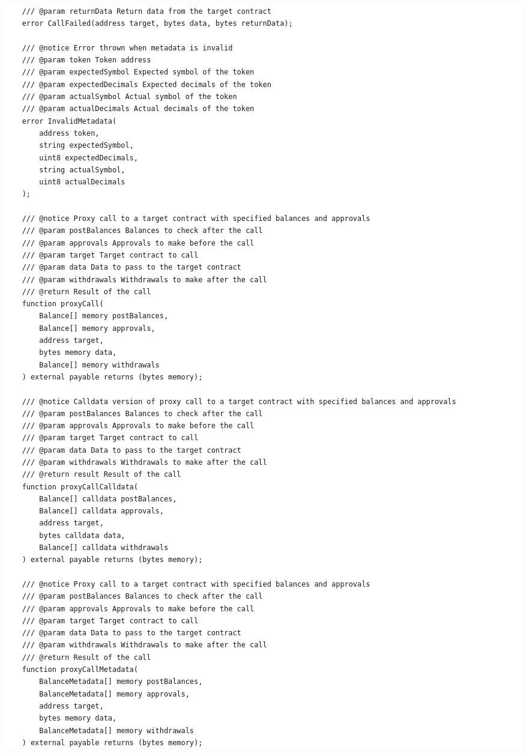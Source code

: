 ```solidity
    /// @param returnData Return data from the target contract
    error CallFailed(address target, bytes data, bytes returnData);

    /// @notice Error thrown when metadata is invalid
    /// @param token Token address
    /// @param expectedSymbol Expected symbol of the token
    /// @param expectedDecimals Expected decimals of the token
    /// @param actualSymbol Actual symbol of the token
    /// @param actualDecimals Actual decimals of the token
    error InvalidMetadata(
        address token,
        string expectedSymbol,
        uint8 expectedDecimals,
        string actualSymbol,
        uint8 actualDecimals
    );

    /// @notice Proxy call to a target contract with specified balances and approvals
    /// @param postBalances Balances to check after the call
    /// @param approvals Approvals to make before the call
    /// @param target Target contract to call
    /// @param data Data to pass to the target contract
    /// @param withdrawals Withdrawals to make after the call
    /// @return Result of the call
    function proxyCall(
        Balance[] memory postBalances,
        Balance[] memory approvals,
        address target,
        bytes memory data,
        Balance[] memory withdrawals
    ) external payable returns (bytes memory);

    /// @notice Calldata version of proxy call to a target contract with specified balances and approvals
    /// @param postBalances Balances to check after the call
    /// @param approvals Approvals to make before the call
    /// @param target Target contract to call
    /// @param data Data to pass to the target contract
    /// @param withdrawals Withdrawals to make after the call
    /// @return result Result of the call
    function proxyCallCalldata(
        Balance[] calldata postBalances,
        Balance[] calldata approvals,
        address target,
        bytes calldata data,
        Balance[] calldata withdrawals
    ) external payable returns (bytes memory);

    /// @notice Proxy call to a target contract with specified balances and approvals
    /// @param postBalances Balances to check after the call
    /// @param approvals Approvals to make before the call
    /// @param target Target contract to call
    /// @param data Data to pass to the target contract
    /// @param withdrawals Withdrawals to make after the call
    /// @return Result of the call
    function proxyCallMetadata(
        BalanceMetadata[] memory postBalances,
        BalanceMetadata[] memory approvals,
        address target,
        bytes memory data,
        BalanceMetadata[] memory withdrawals
    ) external payable returns (bytes memory);

```